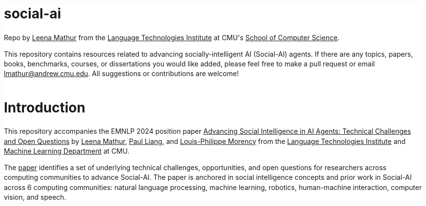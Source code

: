 # social-ai

Repo by [Leena Mathur](https://l-mathur.github.io) from the [Language Technologies Institute](https://www.lti.cs.cmu.edu) at CMU's [School of Computer Science](https://www.cs.cmu.edu). 

This repository contains resources related to advancing socially-intelligent AI (Social-AI) agents. If there are any topics, papers, books, benchmarks, courses, or dissertations you would like added, please feel free to make a pull request or email lmathur@andrew.cmu.edu. All suggestions or contributions are welcome! 

# Introduction

This repository accompanies the EMNLP 2024 position paper [Advancing Social Intelligence in AI Agents: Technical Challenges and Open Questions](https://arxiv.org/abs/2404.11023) by [Leena Mathur](https://l-mathur.github.io/), [Paul Liang](https://www.cs.cmu.edu/~pliang/), and [Louis-Philippe Morency](https://lti.cmu.edu/people/faculty/morency-louis-philippe.html) from the [Language Technologies Institute](https://www.lti.cs.cmu.edu) and [Machine Learning Department](https://www.ml.cmu.edu/) at CMU. 

The [paper](https://arxiv.org/abs/2404.11023) identifies a set of underlying technical challenges, opportunities, and open questions for researchers across computing communities to advance Social-AI. The paper is anchored in social intelligence concepts and prior work in Social-AI across 6 computing communities: natural language processing, machine learning, robotics, human-machine interaction, computer vision, and speech. 


<p align="center">